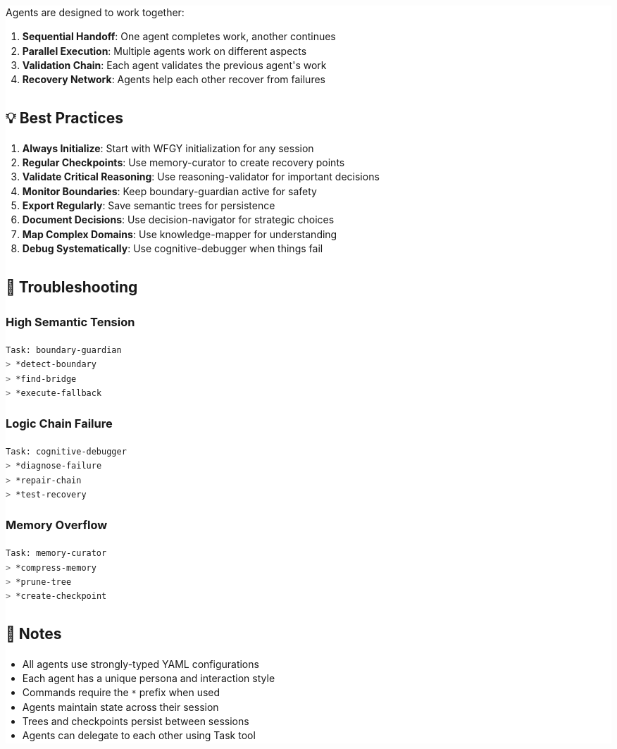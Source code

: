 Agents are designed to work together:

1. **Sequential Handoff**: One agent completes work, another continues
2. **Parallel Execution**: Multiple agents work on different aspects
3. **Validation Chain**: Each agent validates the previous agent's work
4. **Recovery Network**: Agents help each other recover from failures

## 💡 Best Practices

1. **Always Initialize**: Start with WFGY initialization for any session
2. **Regular Checkpoints**: Use memory-curator to create recovery points
3. **Validate Critical Reasoning**: Use reasoning-validator for important decisions
4. **Monitor Boundaries**: Keep boundary-guardian active for safety
5. **Export Regularly**: Save semantic trees for persistence
6. **Document Decisions**: Use decision-navigator for strategic choices
7. **Map Complex Domains**: Use knowledge-mapper for understanding
8. **Debug Systematically**: Use cognitive-debugger when things fail

## 🚨 Troubleshooting

### High Semantic Tension
```bash
Task: boundary-guardian
> *detect-boundary
> *find-bridge
> *execute-fallback
```

### Logic Chain Failure
```bash
Task: cognitive-debugger
> *diagnose-failure
> *repair-chain
> *test-recovery
```

### Memory Overflow
```bash
Task: memory-curator
> *compress-memory
> *prune-tree
> *create-checkpoint
```

## 📝 Notes

- All agents use strongly-typed YAML configurations
- Each agent has a unique persona and interaction style
- Commands require the `*` prefix when used
- Agents maintain state across their session
- Trees and checkpoints persist between sessions
- Agents can delegate to each other using Task tool
